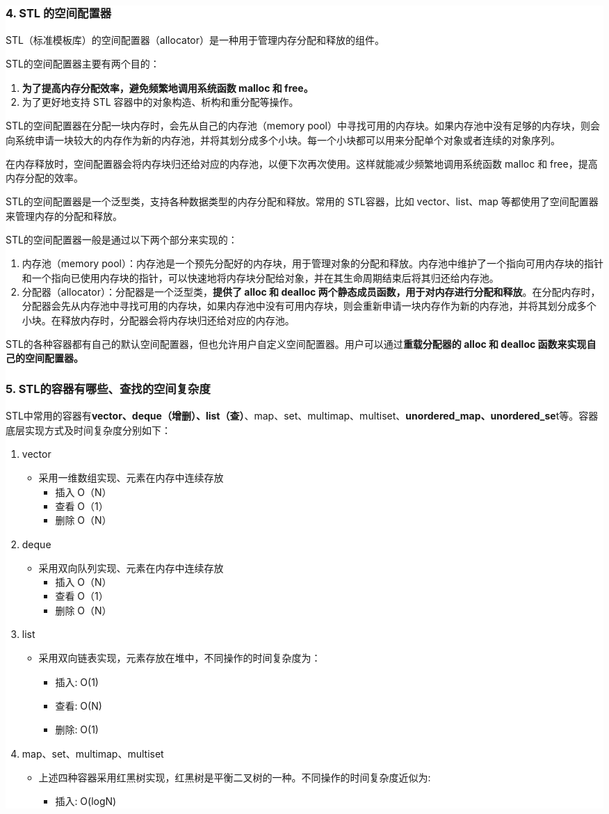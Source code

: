 
### 4. STL 的空间配置器

STL（标准模板库）的空间配置器（allocator）是一种用于管理内存分配和释放的组件。

STL的空间配置器主要有两个目的：

1. **为了提高内存分配效率，避免频繁地调用系统函数 malloc 和 free。**
2. 为了更好地支持 STL 容器中的对象构造、析构和重分配等操作。

STL的空间配置器在分配一块内存时，会先从自己的内存池（memory pool）中寻找可用的内存块。如果内存池中没有足够的内存块，则会向系统申请一块较大的内存作为新的内存池，并将其划分成多个小块。每一个小块都可以用来分配单个对象或者连续的对象序列。

在内存释放时，空间配置器会将内存块归还给对应的内存池，以便下次再次使用。这样就能减少频繁地调用系统函数 malloc 和 free，提高内存分配的效率。

STL的空间配置器是一个泛型类，支持各种数据类型的内存分配和释放。常用的 STL容器，比如 vector、list、map 等都使用了空间配置器来管理内存的分配和释放。

STL的空间配置器一般是通过以下两个部分来实现的：

1. 内存池（memory pool）：内存池是一个预先分配好的内存块，用于管理对象的分配和释放。内存池中维护了一个指向可用内存块的指针和一个指向已使用内存块的指针，可以快速地将内存块分配给对象，并在其生命周期结束后将其归还给内存池。
2. 分配器（allocator）：分配器是一个泛型类，**提供了 alloc 和 dealloc 两个静态成员函数，用于对内存进行分配和释放**。在分配内存时，分配器会先从内存池中寻找可用的内存块，如果内存池中没有可用内存块，则会重新申请一块内存作为新的内存池，并将其划分成多个小块。在释放内存时，分配器会将内存块归还给对应的内存池。

STL的各种容器都有自己的默认空间配置器，但也允许用户自定义空间配置器。用户可以通过**重载分配器的 alloc 和 dealloc 函数来实现自己的空间配置器。**



### 5. STL的容器有哪些、查找的空间复杂度

STL中常用的容器有**vector、deque（增删）、list（查）**、map、set、multimap、multiset、**unordered_map、unordered_se**t等。容器底层实现方式及时间复杂度分别如下：

1. vector
   - 采用一维数组实现、元素在内存中连续存放
     - 插入 O（N）
     - 查看 O（1）
     - 删除 O（N）
2. deque
   - 采用双向队列实现、元素在内存中连续存放
     - 插入 O（N）
     - 查看 O（1）
     - 删除 O（N）

3. list

   - 采用双向链表实现，元素存放在堆中，不同操作的时间复杂度为：

     - 插入: O(1)

     - 查看: O(N)

     - 删除: O(1)

4. map、set、multimap、multiset

   - 上述四种容器采用红黑树实现，红黑树是平衡二叉树的一种。不同操作的时间复杂度近似为:

     - 插入: O(logN)
